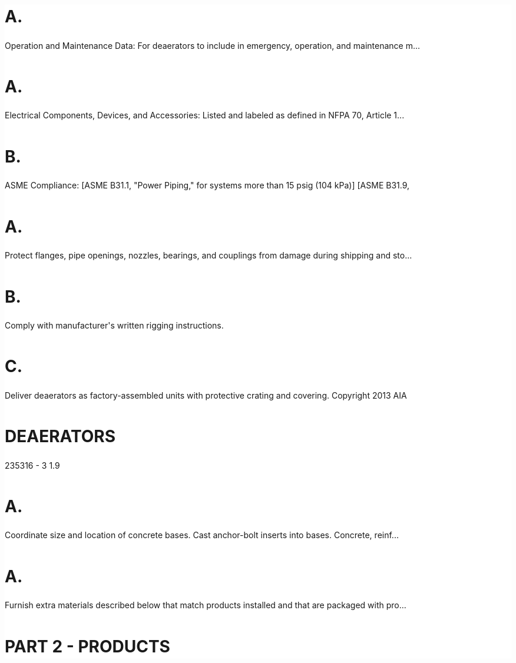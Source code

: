 # A.

Operation and Maintenance Data: For deaerators to include in emergency, operation, and maintenance m...

# A.

Electrical Components, Devices, and Accessories: Listed and labeled as defined in NFPA 70, Article 1...

# B.

ASME Compliance: [ASME B31.1, "Power Piping," for systems more than 15 psig (104 kPa)] [ASME B31.9,

# A.

Protect flanges, pipe openings, nozzles, bearings, and couplings from damage during shipping and sto...

# B.

Comply with manufacturer's written rigging instructions.

# C.

Deliver deaerators as factory-assembled units with protective crating and covering.
Copyright 2013 AIA

# DEAERATORS

235316 - 3
1.9

# A.

Coordinate size and location of concrete bases. Cast anchor-bolt inserts into bases. Concrete, reinf...

# A.

Furnish extra materials described below that match products installed and that are packaged with pro...

# PART 2 - PRODUCTS
